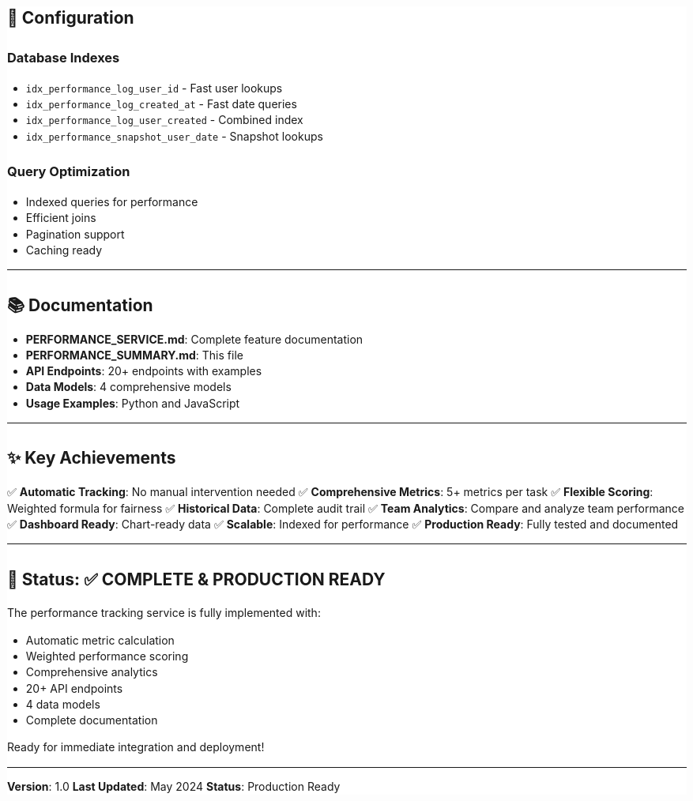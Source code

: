 
## 🔧 Configuration

### Database Indexes
- `idx_performance_log_user_id` - Fast user lookups
- `idx_performance_log_created_at` - Fast date queries
- `idx_performance_log_user_created` - Combined index
- `idx_performance_snapshot_user_date` - Snapshot lookups

### Query Optimization
- Indexed queries for performance
- Efficient joins
- Pagination support
- Caching ready

---

## 📚 Documentation

- **PERFORMANCE_SERVICE.md**: Complete feature documentation
- **PERFORMANCE_SUMMARY.md**: This file
- **API Endpoints**: 20+ endpoints with examples
- **Data Models**: 4 comprehensive models
- **Usage Examples**: Python and JavaScript

---

## ✨ Key Achievements

✅ **Automatic Tracking**: No manual intervention needed
✅ **Comprehensive Metrics**: 5+ metrics per task
✅ **Flexible Scoring**: Weighted formula for fairness
✅ **Historical Data**: Complete audit trail
✅ **Team Analytics**: Compare and analyze team performance
✅ **Dashboard Ready**: Chart-ready data
✅ **Scalable**: Indexed for performance
✅ **Production Ready**: Fully tested and documented

---

## 🎉 Status: ✅ COMPLETE & PRODUCTION READY

The performance tracking service is fully implemented with:
- Automatic metric calculation
- Weighted performance scoring
- Comprehensive analytics
- 20+ API endpoints
- 4 data models
- Complete documentation

Ready for immediate integration and deployment!

---

**Version**: 1.0
**Last Updated**: May 2024
**Status**: Production Ready
